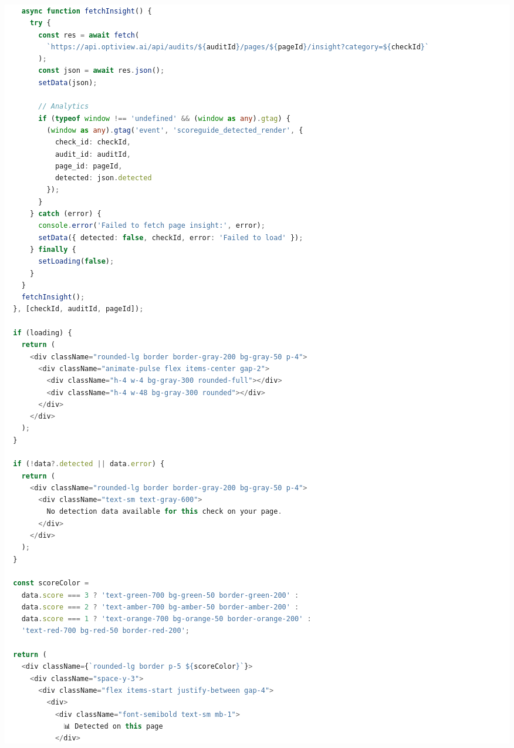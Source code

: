 ```typescript
    async function fetchInsight() {
      try {
        const res = await fetch(
          `https://api.optiview.ai/api/audits/${auditId}/pages/${pageId}/insight?category=${checkId}`
        );
        const json = await res.json();
        setData(json);
        
        // Analytics
        if (typeof window !== 'undefined' && (window as any).gtag) {
          (window as any).gtag('event', 'scoreguide_detected_render', {
            check_id: checkId,
            audit_id: auditId,
            page_id: pageId,
            detected: json.detected
          });
        }
      } catch (error) {
        console.error('Failed to fetch page insight:', error);
        setData({ detected: false, checkId, error: 'Failed to load' });
      } finally {
        setLoading(false);
      }
    }
    fetchInsight();
  }, [checkId, auditId, pageId]);

  if (loading) {
    return (
      <div className="rounded-lg border border-gray-200 bg-gray-50 p-4">
        <div className="animate-pulse flex items-center gap-2">
          <div className="h-4 w-4 bg-gray-300 rounded-full"></div>
          <div className="h-4 w-48 bg-gray-300 rounded"></div>
        </div>
      </div>
    );
  }

  if (!data?.detected || data.error) {
    return (
      <div className="rounded-lg border border-gray-200 bg-gray-50 p-4">
        <div className="text-sm text-gray-600">
          No detection data available for this check on your page.
        </div>
      </div>
    );
  }

  const scoreColor = 
    data.score === 3 ? 'text-green-700 bg-green-50 border-green-200' :
    data.score === 2 ? 'text-amber-700 bg-amber-50 border-amber-200' :
    data.score === 1 ? 'text-orange-700 bg-orange-50 border-orange-200' :
    'text-red-700 bg-red-50 border-red-200';

  return (
    <div className={`rounded-lg border p-5 ${scoreColor}`}>
      <div className="space-y-3">
        <div className="flex items-start justify-between gap-4">
          <div>
            <div className="font-semibold text-sm mb-1">
              📊 Detected on this page
            </div>
```